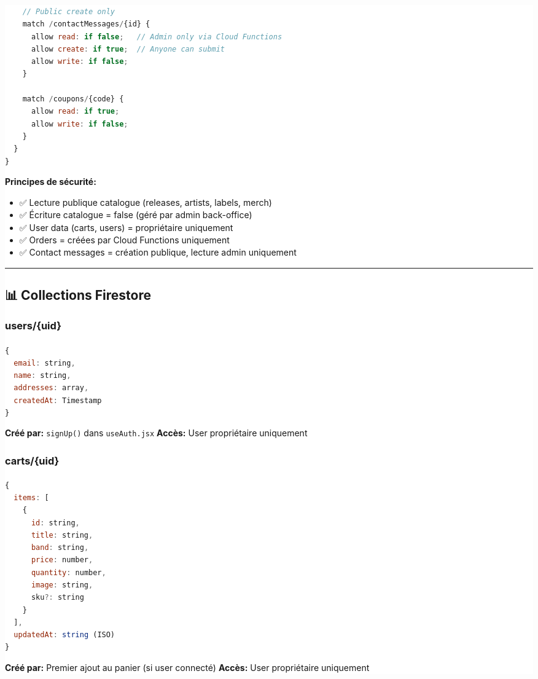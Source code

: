 ```javascript
    // Public create only
    match /contactMessages/{id} {
      allow read: if false;   // Admin only via Cloud Functions
      allow create: if true;  // Anyone can submit
      allow write: if false;
    }

    match /coupons/{code} {
      allow read: if true;
      allow write: if false;
    }
  }
}
```

**Principes de sécurité:**
- ✅ Lecture publique catalogue (releases, artists, labels, merch)
- ✅ Écriture catalogue = false (géré par admin back-office)
- ✅ User data (carts, users) = propriétaire uniquement
- ✅ Orders = créées par Cloud Functions uniquement
- ✅ Contact messages = création publique, lecture admin uniquement

---

## 📊 Collections Firestore

### users/{uid}
```javascript
{
  email: string,
  name: string,
  addresses: array,
  createdAt: Timestamp
}
```
**Créé par:** `signUp()` dans `useAuth.jsx`
**Accès:** User propriétaire uniquement

### carts/{uid}
```javascript
{
  items: [
    {
      id: string,
      title: string,
      band: string,
      price: number,
      quantity: number,
      image: string,
      sku?: string
    }
  ],
  updatedAt: string (ISO)
}
```
**Créé par:** Premier ajout au panier (si user connecté)
**Accès:** User propriétaire uniquement
